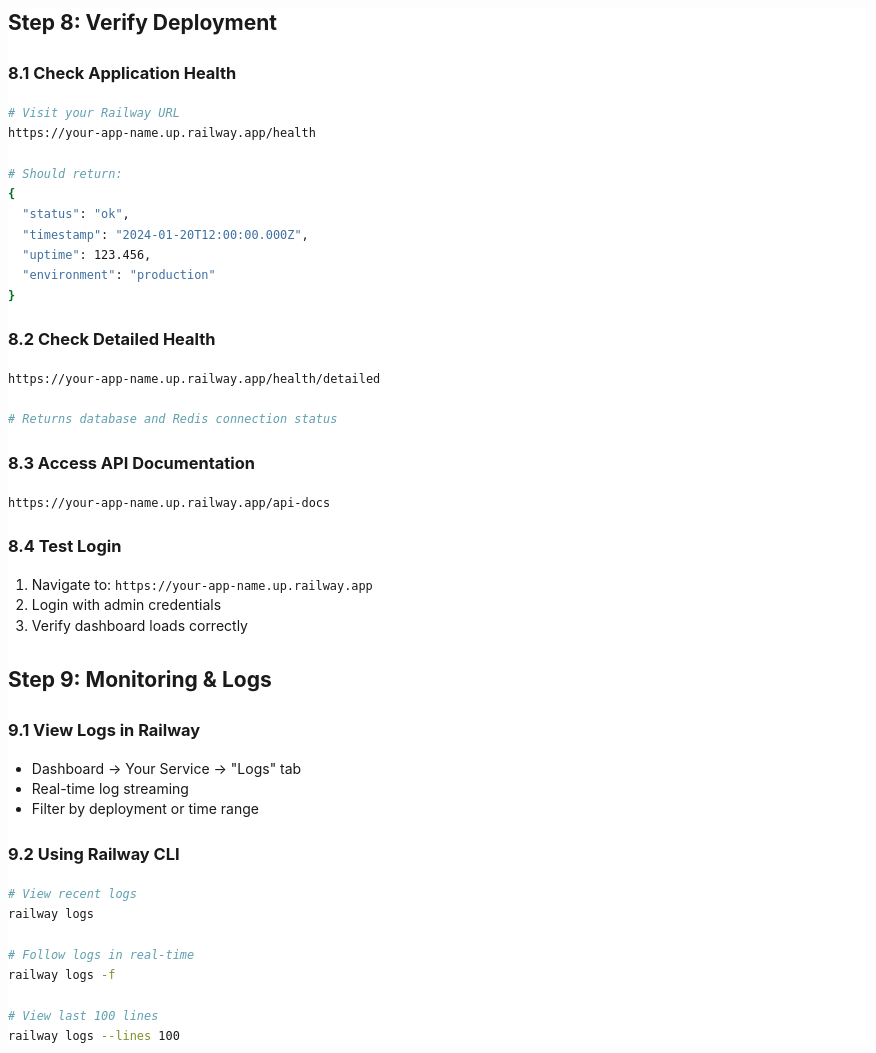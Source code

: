 ## Step 8: Verify Deployment

### 8.1 Check Application Health

```bash
# Visit your Railway URL
https://your-app-name.up.railway.app/health

# Should return:
{
  "status": "ok",
  "timestamp": "2024-01-20T12:00:00.000Z",
  "uptime": 123.456,
  "environment": "production"
}
```

### 8.2 Check Detailed Health

```bash
https://your-app-name.up.railway.app/health/detailed

# Returns database and Redis connection status
```

### 8.3 Access API Documentation

```bash
https://your-app-name.up.railway.app/api-docs
```

### 8.4 Test Login

1. Navigate to: `https://your-app-name.up.railway.app`
2. Login with admin credentials
3. Verify dashboard loads correctly

## Step 9: Monitoring & Logs

### 9.1 View Logs in Railway

- Dashboard → Your Service → "Logs" tab
- Real-time log streaming
- Filter by deployment or time range

### 9.2 Using Railway CLI

```bash
# View recent logs
railway logs

# Follow logs in real-time
railway logs -f

# View last 100 lines
railway logs --lines 100
```

